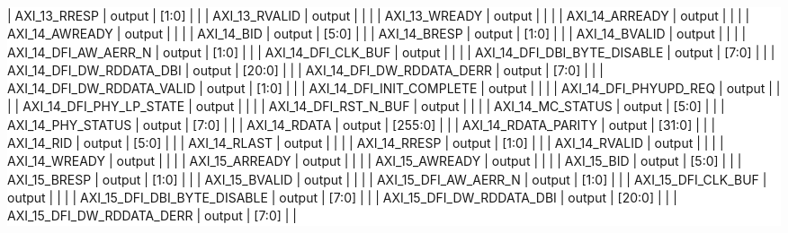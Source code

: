 | AXI_13_RRESP                | output    | [1:0]   |             |
| AXI_13_RVALID               | output    |         |             |
| AXI_13_WREADY               | output    |         |             |
| AXI_14_ARREADY              | output    |         |             |
| AXI_14_AWREADY              | output    |         |             |
| AXI_14_BID                  | output    | [5:0]   |             |
| AXI_14_BRESP                | output    | [1:0]   |             |
| AXI_14_BVALID               | output    |         |             |
| AXI_14_DFI_AW_AERR_N        | output    | [1:0]   |             |
| AXI_14_DFI_CLK_BUF          | output    |         |             |
| AXI_14_DFI_DBI_BYTE_DISABLE | output    | [7:0]   |             |
| AXI_14_DFI_DW_RDDATA_DBI    | output    | [20:0]  |             |
| AXI_14_DFI_DW_RDDATA_DERR   | output    | [7:0]   |             |
| AXI_14_DFI_DW_RDDATA_VALID  | output    | [1:0]   |             |
| AXI_14_DFI_INIT_COMPLETE    | output    |         |             |
| AXI_14_DFI_PHYUPD_REQ       | output    |         |             |
| AXI_14_DFI_PHY_LP_STATE     | output    |         |             |
| AXI_14_DFI_RST_N_BUF        | output    |         |             |
| AXI_14_MC_STATUS            | output    | [5:0]   |             |
| AXI_14_PHY_STATUS           | output    | [7:0]   |             |
| AXI_14_RDATA                | output    | [255:0] |             |
| AXI_14_RDATA_PARITY         | output    | [31:0]  |             |
| AXI_14_RID                  | output    | [5:0]   |             |
| AXI_14_RLAST                | output    |         |             |
| AXI_14_RRESP                | output    | [1:0]   |             |
| AXI_14_RVALID               | output    |         |             |
| AXI_14_WREADY               | output    |         |             |
| AXI_15_ARREADY              | output    |         |             |
| AXI_15_AWREADY              | output    |         |             |
| AXI_15_BID                  | output    | [5:0]   |             |
| AXI_15_BRESP                | output    | [1:0]   |             |
| AXI_15_BVALID               | output    |         |             |
| AXI_15_DFI_AW_AERR_N        | output    | [1:0]   |             |
| AXI_15_DFI_CLK_BUF          | output    |         |             |
| AXI_15_DFI_DBI_BYTE_DISABLE | output    | [7:0]   |             |
| AXI_15_DFI_DW_RDDATA_DBI    | output    | [20:0]  |             |
| AXI_15_DFI_DW_RDDATA_DERR   | output    | [7:0]   |             |